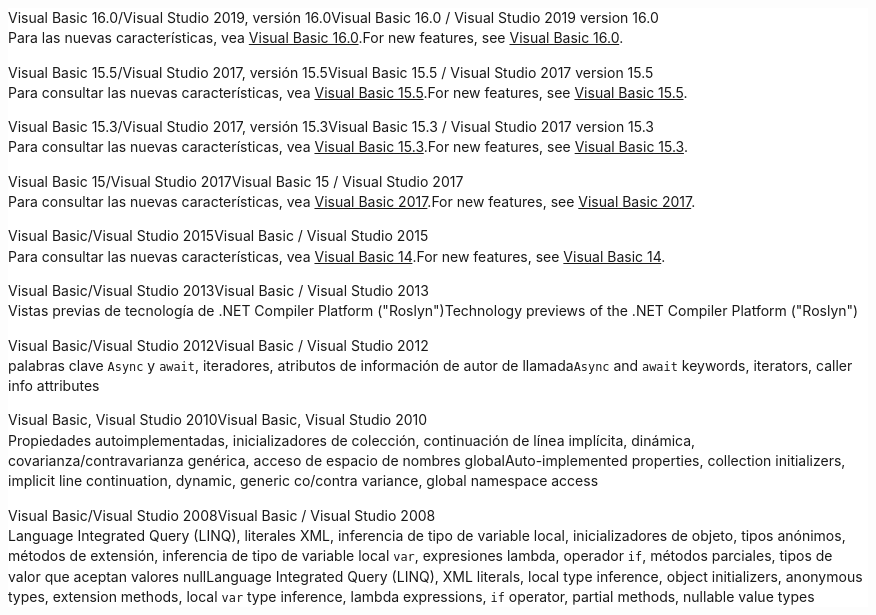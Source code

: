 <span data-ttu-id="a81b4-110">Visual Basic 16.0/Visual Studio 2019, versión 16.0</span><span class="sxs-lookup"><span data-stu-id="a81b4-110">Visual Basic 16.0 / Visual Studio 2019 version 16.0</span></span>\
<span data-ttu-id="a81b4-111">Para las nuevas características, vea [Visual Basic 16.0](#visual-basic-160).</span><span class="sxs-lookup"><span data-stu-id="a81b4-111">For new features, see [Visual Basic 16.0](#visual-basic-160).</span></span>

<span data-ttu-id="a81b4-112">Visual Basic 15.5/Visual Studio 2017, versión 15.5</span><span class="sxs-lookup"><span data-stu-id="a81b4-112">Visual Basic 15.5 / Visual Studio 2017 version 15.5</span></span>\
<span data-ttu-id="a81b4-113">Para consultar las nuevas características, vea [Visual Basic 15.5](#visual-basic-155).</span><span class="sxs-lookup"><span data-stu-id="a81b4-113">For new features, see [Visual Basic 15.5](#visual-basic-155).</span></span>

<span data-ttu-id="a81b4-114">Visual Basic 15.3/Visual Studio 2017, versión 15.3</span><span class="sxs-lookup"><span data-stu-id="a81b4-114">Visual Basic 15.3 / Visual Studio 2017 version 15.3</span></span>\
<span data-ttu-id="a81b4-115">Para consultar las nuevas características, vea [Visual Basic 15.3](#visual-basic-153).</span><span class="sxs-lookup"><span data-stu-id="a81b4-115">For new features, see [Visual Basic 15.3](#visual-basic-153).</span></span>

<span data-ttu-id="a81b4-116">Visual Basic 15/Visual Studio 2017</span><span class="sxs-lookup"><span data-stu-id="a81b4-116">Visual Basic 15 / Visual Studio 2017</span></span>\
<span data-ttu-id="a81b4-117">Para consultar las nuevas características, vea [Visual Basic 2017](#visual-basic-15).</span><span class="sxs-lookup"><span data-stu-id="a81b4-117">For new features, see [Visual Basic 2017](#visual-basic-15).</span></span>

<span data-ttu-id="a81b4-118">Visual Basic/Visual Studio 2015</span><span class="sxs-lookup"><span data-stu-id="a81b4-118">Visual Basic / Visual Studio 2015</span></span>\
<span data-ttu-id="a81b4-119">Para consultar las nuevas características, vea [Visual Basic 14](#visual-basic-14).</span><span class="sxs-lookup"><span data-stu-id="a81b4-119">For new features, see [Visual Basic 14](#visual-basic-14).</span></span>

<span data-ttu-id="a81b4-120">Visual Basic/Visual Studio 2013</span><span class="sxs-lookup"><span data-stu-id="a81b4-120">Visual Basic / Visual Studio 2013</span></span>\
<span data-ttu-id="a81b4-121">Vistas previas de tecnología de .NET Compiler Platform ("Roslyn")</span><span class="sxs-lookup"><span data-stu-id="a81b4-121">Technology previews of the .NET Compiler Platform ("Roslyn")</span></span>

<span data-ttu-id="a81b4-122">Visual Basic/Visual Studio 2012</span><span class="sxs-lookup"><span data-stu-id="a81b4-122">Visual Basic / Visual Studio 2012</span></span>\
<span data-ttu-id="a81b4-123">palabras clave `Async` y `await`, iteradores, atributos de información de autor de llamada</span><span class="sxs-lookup"><span data-stu-id="a81b4-123">`Async` and `await` keywords, iterators, caller info attributes</span></span>

<span data-ttu-id="a81b4-124">Visual Basic, Visual Studio 2010</span><span class="sxs-lookup"><span data-stu-id="a81b4-124">Visual Basic, Visual Studio 2010</span></span>\
<span data-ttu-id="a81b4-125">Propiedades autoimplementadas, inicializadores de colección, continuación de línea implícita, dinámica, covarianza/contravarianza genérica, acceso de espacio de nombres global</span><span class="sxs-lookup"><span data-stu-id="a81b4-125">Auto-implemented properties, collection initializers, implicit line continuation, dynamic, generic co/contra variance, global namespace access</span></span>

<span data-ttu-id="a81b4-126">Visual Basic/Visual Studio 2008</span><span class="sxs-lookup"><span data-stu-id="a81b4-126">Visual Basic / Visual Studio 2008</span></span>\
<span data-ttu-id="a81b4-127">Language Integrated Query (LINQ), literales XML, inferencia de tipo de variable local, inicializadores de objeto, tipos anónimos, métodos de extensión, inferencia de tipo de variable local `var`, expresiones lambda, operador `if`, métodos parciales, tipos de valor que aceptan valores null</span><span class="sxs-lookup"><span data-stu-id="a81b4-127">Language Integrated Query (LINQ), XML literals, local type inference, object initializers, anonymous types, extension methods, local `var` type inference, lambda expressions, `if` operator, partial methods, nullable value types</span></span>
